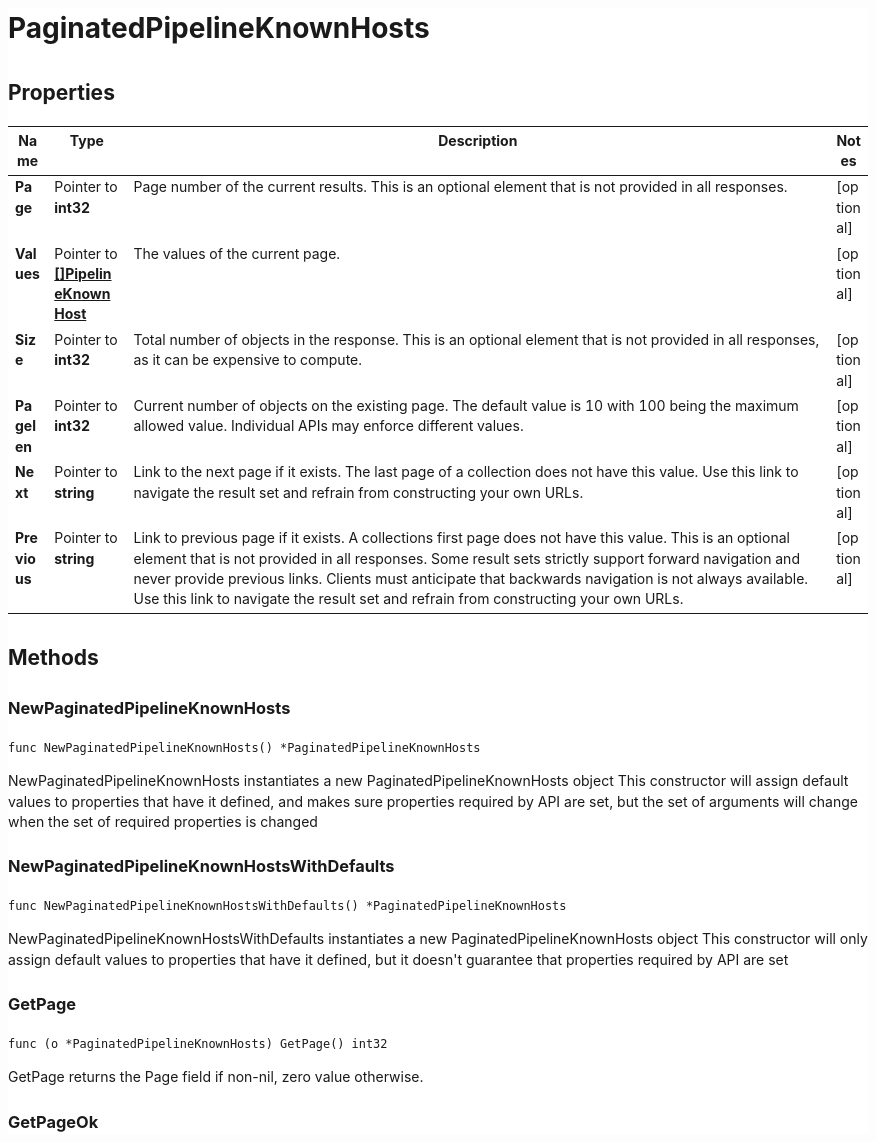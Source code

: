 # PaginatedPipelineKnownHosts

## Properties

Name | Type | Description | Notes
------------ | ------------- | ------------- | -------------
**Page** | Pointer to **int32** | Page number of the current results. This is an optional element that is not provided in all responses. | [optional] 
**Values** | Pointer to [**[]PipelineKnownHost**](PipelineKnownHost.md) | The values of the current page. | [optional] 
**Size** | Pointer to **int32** | Total number of objects in the response. This is an optional element that is not provided in all responses, as it can be expensive to compute. | [optional] 
**Pagelen** | Pointer to **int32** | Current number of objects on the existing page. The default value is 10 with 100 being the maximum allowed value. Individual APIs may enforce different values. | [optional] 
**Next** | Pointer to **string** | Link to the next page if it exists. The last page of a collection does not have this value. Use this link to navigate the result set and refrain from constructing your own URLs. | [optional] 
**Previous** | Pointer to **string** | Link to previous page if it exists. A collections first page does not have this value. This is an optional element that is not provided in all responses. Some result sets strictly support forward navigation and never provide previous links. Clients must anticipate that backwards navigation is not always available. Use this link to navigate the result set and refrain from constructing your own URLs. | [optional] 

## Methods

### NewPaginatedPipelineKnownHosts

`func NewPaginatedPipelineKnownHosts() *PaginatedPipelineKnownHosts`

NewPaginatedPipelineKnownHosts instantiates a new PaginatedPipelineKnownHosts object
This constructor will assign default values to properties that have it defined,
and makes sure properties required by API are set, but the set of arguments
will change when the set of required properties is changed

### NewPaginatedPipelineKnownHostsWithDefaults

`func NewPaginatedPipelineKnownHostsWithDefaults() *PaginatedPipelineKnownHosts`

NewPaginatedPipelineKnownHostsWithDefaults instantiates a new PaginatedPipelineKnownHosts object
This constructor will only assign default values to properties that have it defined,
but it doesn't guarantee that properties required by API are set

### GetPage

`func (o *PaginatedPipelineKnownHosts) GetPage() int32`

GetPage returns the Page field if non-nil, zero value otherwise.

### GetPageOk
